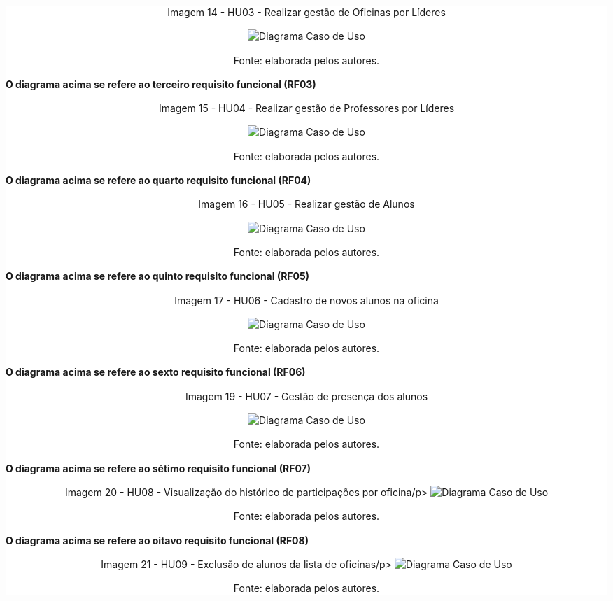 <div align="center">
  <p>Imagem 14 - HU03 - Realizar gestão de Oficinas por Líderes</p>
  <img src="../imagens/Diagrama_HU03.jpg" alt="Diagrama Caso de Uso">
  <p>Fonte: elaborada pelos autores.</p>
</div>

<b>O diagrama acima se refere ao terceiro requisito funcional (RF03)</b>

<div align="center">
  <p>Imagem 15 - HU04 - Realizar gestão de Professores por Líderes</p>
  <img src="../imagens/Diagrama_HU04.jpg" alt="Diagrama Caso de Uso">
  <p>Fonte: elaborada pelos autores.</p>
</div>

<b>O diagrama acima se refere ao quarto requisito funcional (RF04)</b>

<div align="center">
  <p>Imagem 16 - HU05 - Realizar gestão de Alunos</p>
  <img src="../imagens/Diagrama_HU05.jpg" alt="Diagrama Caso de Uso">
  <p>Fonte: elaborada pelos autores.</p>
</div>

<b>O diagrama acima se refere ao quinto requisito funcional (RF05)</b>

<div align="center">
  <p>Imagem 17 - HU06 - Cadastro de novos alunos na oficina</p>
  <img src="../imagens/Diagrama_HU06.jpg" alt="Diagrama Caso de Uso">
  <p>Fonte: elaborada pelos autores.</p>
</div>

<b>O diagrama acima se refere ao sexto requisito funcional (RF06)</b>

<div align="center">
  <p>Imagem 19 - HU07 - Gestão de presença dos alunos</p>
  <img src="../imagens/Diagrama_HU07.jpg" alt="Diagrama Caso de Uso">
  <p>Fonte: elaborada pelos autores.</p>
</div>

<b>O diagrama acima se refere ao sétimo requisito funcional (RF07)</b>

<div align="center">
  <p>Imagem 20 - HU08 - Visualização do histórico de participações por oficina/p>
  <img src="../imagens/Diagrama_HU08.jpg" alt="Diagrama Caso de Uso">
  <p>Fonte: elaborada pelos autores.</p>
</div>

<b>O diagrama acima se refere ao oitavo requisito funcional (RF08)</b>

<div align="center">
  <p>Imagem 21 - HU09 - Exclusão de alunos da lista de oficinas/p>
  <img src="../imagens/Diagrama_HU09.jpg" alt="Diagrama Caso de Uso">
  <p>Fonte: elaborada pelos autores.</p>
</div>
